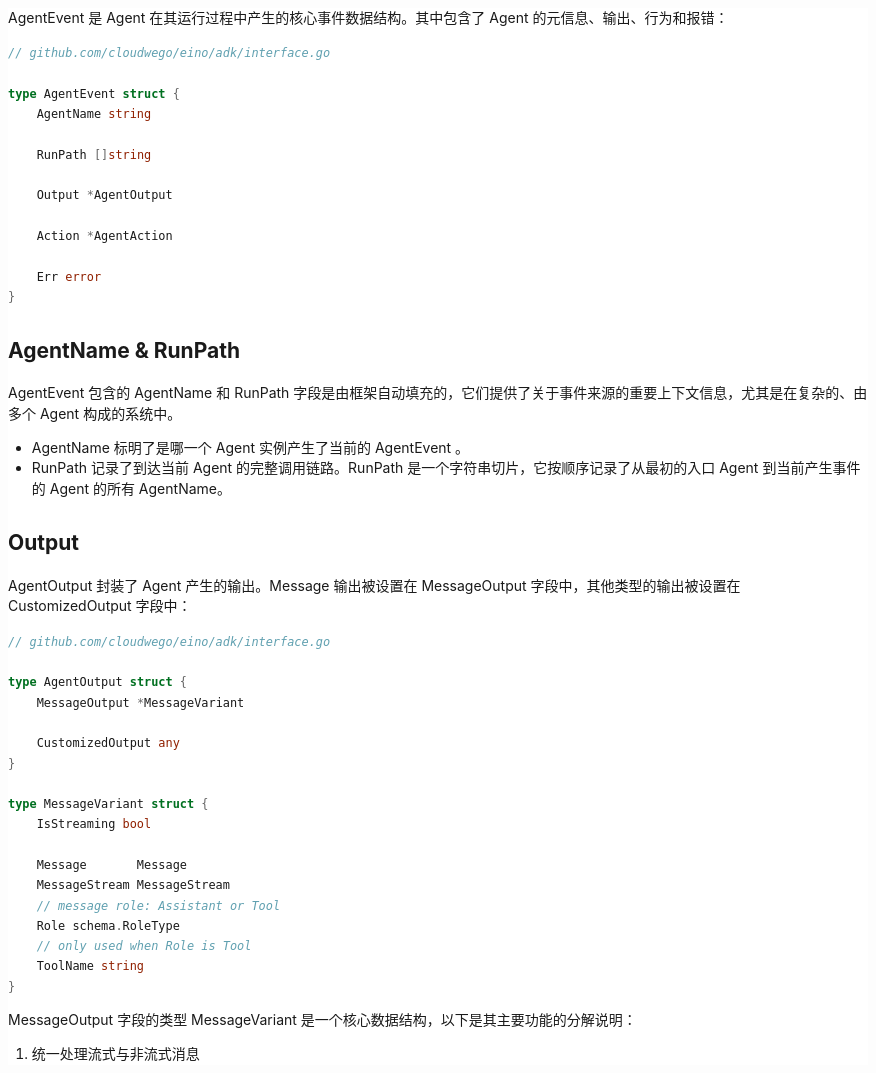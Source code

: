 AgentEvent 是 Agent 在其运行过程中产生的核心事件数据结构。其中包含了 Agent 的元信息、输出、行为和报错：

```go
// github.com/cloudwego/eino/adk/interface.go

type AgentEvent struct {
    AgentName string

    RunPath []string

    Output *AgentOutput

    Action *AgentAction

    Err error
}
```

## AgentName & RunPath

AgentEvent 包含的 AgentName 和 RunPath 字段是由框架自动填充的，它们提供了关于事件来源的重要上下文信息，尤其是在复杂的、由多个 Agent 构成的系统中。

- AgentName 标明了是哪一个 Agent 实例产生了当前的 AgentEvent 。
- RunPath 记录了到达当前 Agent 的完整调用链路。RunPath 是一个字符串切片，它按顺序记录了从最初的入口 Agent 到当前产生事件的 Agent 的所有 AgentName。

## Output

AgentOutput 封装了 Agent 产生的输出。Message 输出被设置在 MessageOutput 字段中，其他类型的输出被设置在 CustomizedOutput 字段中：

```go
// github.com/cloudwego/eino/adk/interface.go

type AgentOutput struct {
    MessageOutput *MessageVariant

    CustomizedOutput any
}

type MessageVariant struct {
    IsStreaming bool

    Message       Message
    MessageStream MessageStream
    // message role: Assistant or Tool
    Role schema.RoleType
    // only used when Role is Tool
    ToolName string
}
```

MessageOutput 字段的类型 MessageVariant 是一个核心数据结构，以下是其主要功能的分解说明：

1. 统一处理流式与非流式消息
